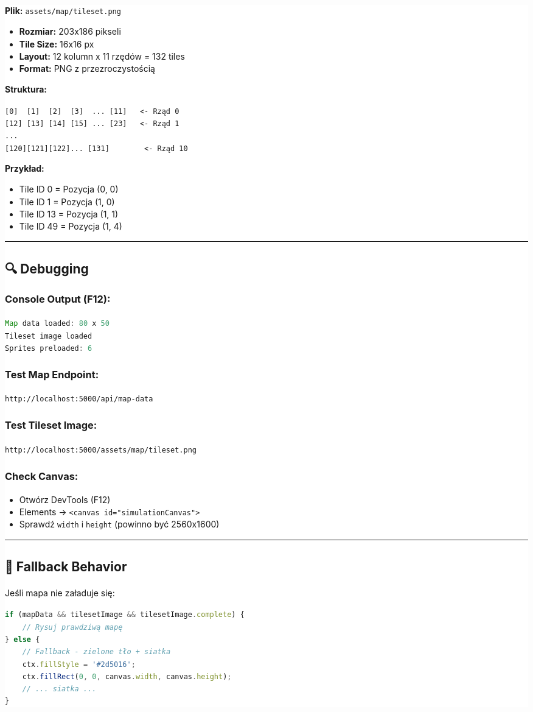 **Plik:** `assets/map/tileset.png`
- **Rozmiar:** 203x186 pikseli
- **Tile Size:** 16x16 px
- **Layout:** 12 kolumn x 11 rzędów = 132 tiles
- **Format:** PNG z przezroczystością

**Struktura:**
```
[0]  [1]  [2]  [3]  ... [11]   <- Rząd 0
[12] [13] [14] [15] ... [23]   <- Rząd 1
...
[120][121][122]... [131]        <- Rząd 10
```

**Przykład:**
- Tile ID 0 = Pozycja (0, 0)
- Tile ID 1 = Pozycja (1, 0)
- Tile ID 13 = Pozycja (1, 1)
- Tile ID 49 = Pozycja (1, 4)

---

## 🔍 Debugging

### Console Output (F12):
```javascript
Map data loaded: 80 x 50
Tileset image loaded
Sprites preloaded: 6
```

### Test Map Endpoint:
```
http://localhost:5000/api/map-data
```

### Test Tileset Image:
```
http://localhost:5000/assets/map/tileset.png
```

### Check Canvas:
- Otwórz DevTools (F12)
- Elements → `<canvas id="simulationCanvas">`
- Sprawdź `width` i `height` (powinno być 2560x1600)

---

## 🎯 Fallback Behavior

Jeśli mapa nie załaduje się:
```javascript
if (mapData && tilesetImage && tilesetImage.complete) {
    // Rysuj prawdziwą mapę
} else {
    // Fallback - zielone tło + siatka
    ctx.fillStyle = '#2d5016';
    ctx.fillRect(0, 0, canvas.width, canvas.height);
    // ... siatka ...
}
```
